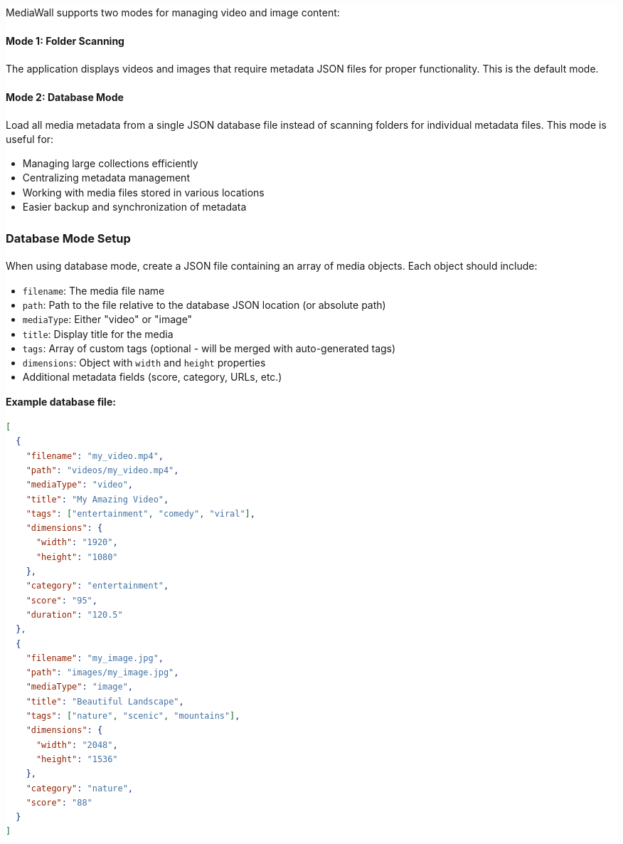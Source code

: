 MediaWall supports two modes for managing video and image content:

#### Mode 1: Folder Scanning
The application displays videos and images that require metadata JSON files for proper functionality. This is the default mode.

#### Mode 2: Database Mode
Load all media metadata from a single JSON database file instead of scanning folders for individual metadata files. This mode is useful for:
- Managing large collections efficiently
- Centralizing metadata management
- Working with media files stored in various locations
- Easier backup and synchronization of metadata

### Database Mode Setup

When using database mode, create a JSON file containing an array of media objects. Each object should include:

- `filename`: The media file name
- `path`: Path to the file relative to the database JSON location (or absolute path)
- `mediaType`: Either "video" or "image" 
- `title`: Display title for the media
- `tags`: Array of custom tags (optional - will be merged with auto-generated tags)
- `dimensions`: Object with `width` and `height` properties
- Additional metadata fields (score, category, URLs, etc.)

**Example database file:**
```json
[
  {
    "filename": "my_video.mp4",
    "path": "videos/my_video.mp4",
    "mediaType": "video",
    "title": "My Amazing Video",
    "tags": ["entertainment", "comedy", "viral"],
    "dimensions": {
      "width": "1920",
      "height": "1080"
    },
    "category": "entertainment",
    "score": "95",
    "duration": "120.5"
  },
  {
    "filename": "my_image.jpg", 
    "path": "images/my_image.jpg",
    "mediaType": "image",
    "title": "Beautiful Landscape",
    "tags": ["nature", "scenic", "mountains"],
    "dimensions": {
      "width": "2048",
      "height": "1536"
    },
    "category": "nature",
    "score": "88"
  }
]
```
